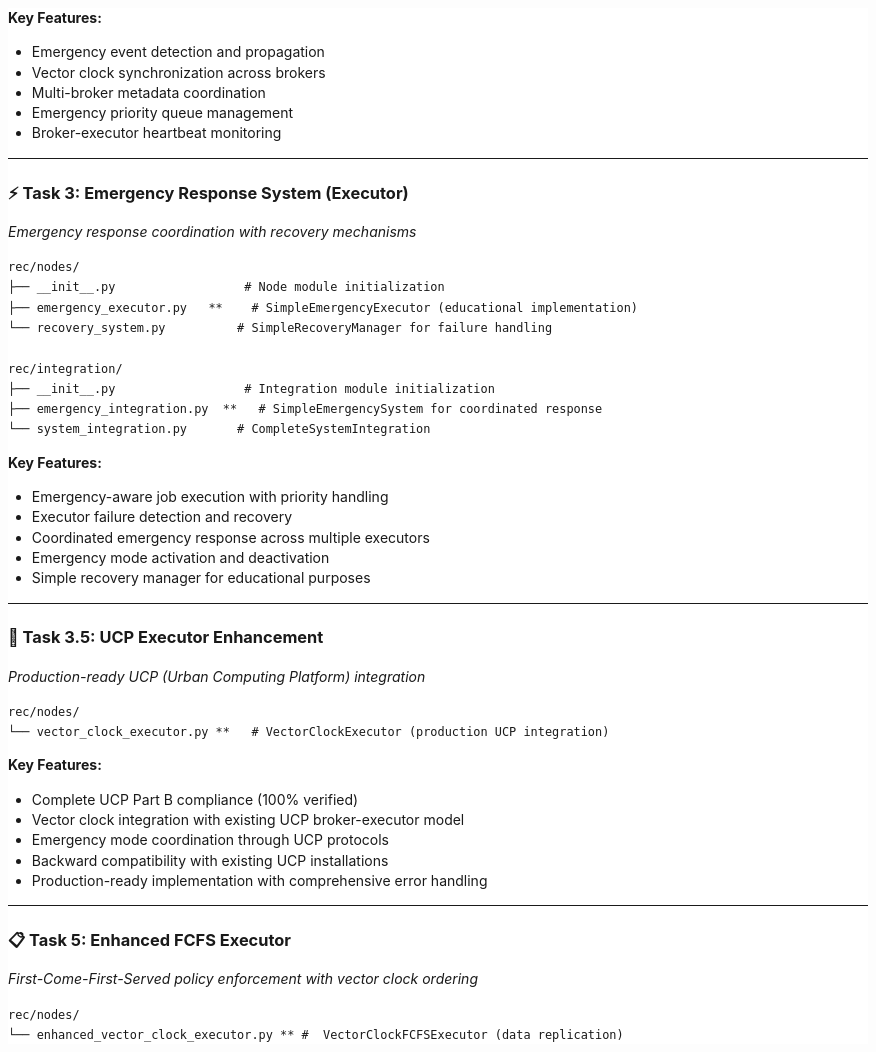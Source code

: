 **Key Features:**
- Emergency event detection and propagation
- Vector clock synchronization across brokers
- Multi-broker metadata coordination
- Emergency priority queue management
- Broker-executor heartbeat monitoring

---

### **⚡ Task 3: Emergency Response System (Executor)**
*Emergency response coordination with recovery mechanisms*

```
rec/nodes/
├── __init__.py                  # Node module initialization
├── emergency_executor.py   **    # SimpleEmergencyExecutor (educational implementation)
└── recovery_system.py          # SimpleRecoveryManager for failure handling

rec/integration/
├── __init__.py                  # Integration module initialization
├── emergency_integration.py  **   # SimpleEmergencySystem for coordinated response
└── system_integration.py       # CompleteSystemIntegration
```

**Key Features:**
- Emergency-aware job execution with priority handling
- Executor failure detection and recovery
- Coordinated emergency response across multiple executors
- Emergency mode activation and deactivation
- Simple recovery manager for educational purposes

---

### **🔗 Task 3.5: UCP Executor Enhancement**
*Production-ready UCP (Urban Computing Platform) integration*

```
rec/nodes/
└── vector_clock_executor.py **   # VectorClockExecutor (production UCP integration)
```

**Key Features:**
- Complete UCP Part B compliance (100% verified)
- Vector clock integration with existing UCP broker-executor model
- Emergency mode coordination through UCP protocols
- Backward compatibility with existing UCP installations
- Production-ready implementation with comprehensive error handling

---

### **📋 Task 5: Enhanced FCFS Executor**
*First-Come-First-Served policy enforcement with vector clock ordering*

```
rec/nodes/
└── enhanced_vector_clock_executor.py ** #  VectorClockFCFSExecutor (data replication)
```

